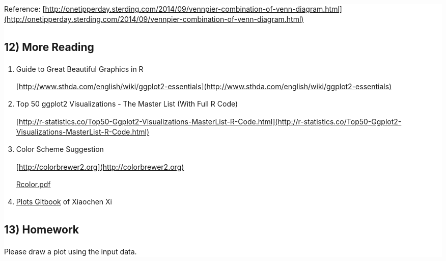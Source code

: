 Reference: [http://onetipperday.sterding.com/2014/09/vennpier-combination-of-venn-diagram.html](http://onetipperday.sterding.com/2014/09/vennpier-combination-of-venn-diagram.html)

## 12\) More Reading <a id="plot-more"></a>

1. Guide to Great Beautiful Graphics in R

   [http://www.sthda.com/english/wiki/ggplot2-essentials](http://www.sthda.com/english/wiki/ggplot2-essentials)

2. Top 50 ggplot2 Visualizations - The Master List \(With Full R Code\)

   [http://r-statistics.co/Top50-Ggplot2-Visualizations-MasterList-R-Code.html](http://r-statistics.co/Top50-Ggplot2-Visualizations-MasterList-R-Code.html)

3. Color Scheme Suggestion

   [http://colorbrewer2.org](http://colorbrewer2.org) 
   
   [Rcolor.pdf](https://dongzhuoer.gitlab.io/lulab-teaching_book/libs/Rcolor.pdf)

4. [Plots Gitbook](https://xixiaochen.gitbooks.io/plots/content/) of Xiaochen Xi

## 13\) Homework <a id="plot-more"></a>

Please draw a plot using the input data.


